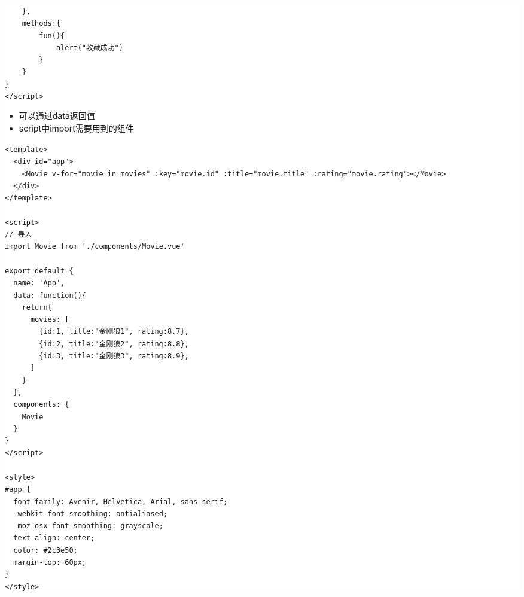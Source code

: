 ```vue
    },
    methods:{
        fun(){
            alert("收藏成功")
        }
    }
}
</script>
```

- 可以通过data返回值
- script中import需要用到的组件

```vue
<template>
  <div id="app">
    <Movie v-for="movie in movies" :key="movie.id" :title="movie.title" :rating="movie.rating"></Movie>
  </div>
</template>

<script>
// 导入
import Movie from './components/Movie.vue'

export default {
  name: 'App',
  data: function(){
    return{
      movies: [
        {id:1, title:"金刚狼1", rating:8.7},
        {id:2, title:"金刚狼2", rating:8.8},
        {id:3, title:"金刚狼3", rating:8.9},
      ]
    }
  },
  components: {
    Movie
  }
}
</script>

<style>
#app {
  font-family: Avenir, Helvetica, Arial, sans-serif;
  -webkit-font-smoothing: antialiased;
  -moz-osx-font-smoothing: grayscale;
  text-align: center;
  color: #2c3e50;
  margin-top: 60px;
}
</style>
```
